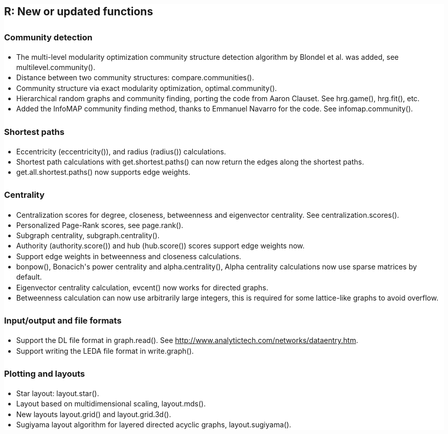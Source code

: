 ## R: New or updated functions

### Community detection

- The multi-level modularity optimization community structure detection
  algorithm by Blondel et al. was added, see multilevel.community().
- Distance between two community structures: compare.communities().
- Community structure via exact modularity optimization,
  optimal.community().
- Hierarchical random graphs and community finding, porting the code
  from Aaron Clauset. See hrg.game(), hrg.fit(), etc.
- Added the InfoMAP community finding method, thanks to Emmanuel
  Navarro for the code. See infomap.community().

### Shortest paths

- Eccentricity (eccentricity()), and radius (radius()) calculations.
- Shortest path calculations with get.shortest.paths() can now
  return the edges along the shortest paths.
- get.all.shortest.paths() now supports edge weights.

### Centrality

- Centralization scores for degree, closeness, betweenness and
  eigenvector centrality. See centralization.scores().
- Personalized Page-Rank scores, see page.rank().
- Subgraph centrality, subgraph.centrality().
- Authority (authority.score()) and hub (hub.score()) scores support
  edge weights now.
- Support edge weights in betweenness and closeness calculations.
- bonpow(), Bonacich's power centrality and alpha.centrality(),
  Alpha centrality calculations now use sparse matrices by default.
- Eigenvector centrality calculation, evcent() now works for
  directed graphs.
- Betweenness calculation can now use arbitrarily large integers,
  this is required for some lattice-like graphs to avoid overflow.

### Input/output and file formats

- Support the DL file format in graph.read(). See
  http://www.analytictech.com/networks/dataentry.htm.
- Support writing the LEDA file format in write.graph().

### Plotting and layouts

- Star layout: layout.star().
- Layout based on multidimensional scaling, layout.mds().
- New layouts layout.grid() and layout.grid.3d().
- Sugiyama layout algorithm for layered directed acyclic graphs,
  layout.sugiyama().
